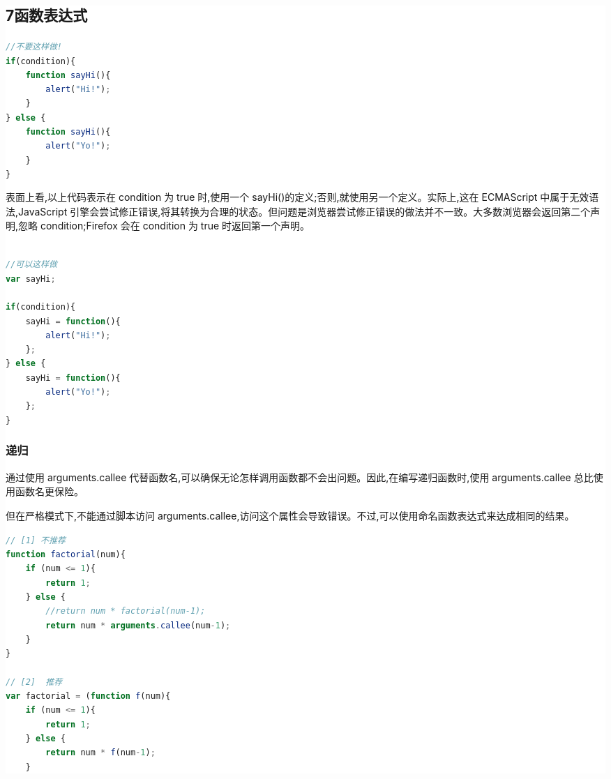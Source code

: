 
<div class = 'data-section default-folding'>
<h2 class = 'section-title'><label class = 'block-number'>7</label>函数表达式</h2>
<div class = 'folding-area'>

```javascript
//不要这样做!
if(condition){
	function sayHi(){
		alert("Hi!");
	}
} else {
	function sayHi(){
		alert("Yo!");
	}
}
```

<div class="myTip">

表面上看,以上代码表示在 condition 为 true 时,使用一个 sayHi()的定义;否则,就使用另一个定义。实际上,这在 ECMAScript 中属于无效语法,JavaScript 引擎会尝试修正错误,将其转换为合理的状态。但问题是浏览器尝试修正错误的做法并不一致。大多数浏览器会返回第二个声明,忽略 condition;Firefox 会在 condition 为 true 时返回第一个声明。
</div>

```javascript

//可以这样做
var sayHi;

if(condition){
	sayHi = function(){
		alert("Hi!");
	};
} else {
	sayHi = function(){
		alert("Yo!");
	};
}
```

<h3 class = 'auto-sort-sub'>递归</h3>


<div class="myNote">

通过使用 arguments.callee 代替函数名,可以确保无论怎样调用函数都不会出问题。因此,在编写递归函数时,使用 arguments.callee 总比使用函数名更保险。

但在严格模式下,不能通过脚本访问 arguments.callee,访问这个属性会导致错误。不过,可以使用命名函数表达式来达成相同的结果。
</div>

```javascript
// [1] 不推荐
function factorial(num){
	if (num <= 1){
		return 1;
	} else {
		//return num * factorial(num-1);
		return num * arguments.callee(num-1); 
	}
}

// [2]	推荐
var factorial = (function f(num){
	if (num <= 1){
		return 1;
	} else {
		return num * f(num-1);
	}
```